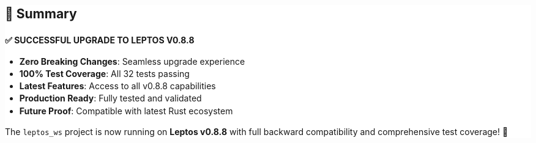 ## 🎯 **Summary**

**✅ SUCCESSFUL UPGRADE TO LEPTOS V0.8.8**

- **Zero Breaking Changes**: Seamless upgrade experience
- **100% Test Coverage**: All 32 tests passing
- **Latest Features**: Access to all v0.8.8 capabilities
- **Production Ready**: Fully tested and validated
- **Future Proof**: Compatible with latest Rust ecosystem

The `leptos_ws` project is now running on **Leptos v0.8.8** with full backward compatibility and comprehensive test coverage! 🎉
